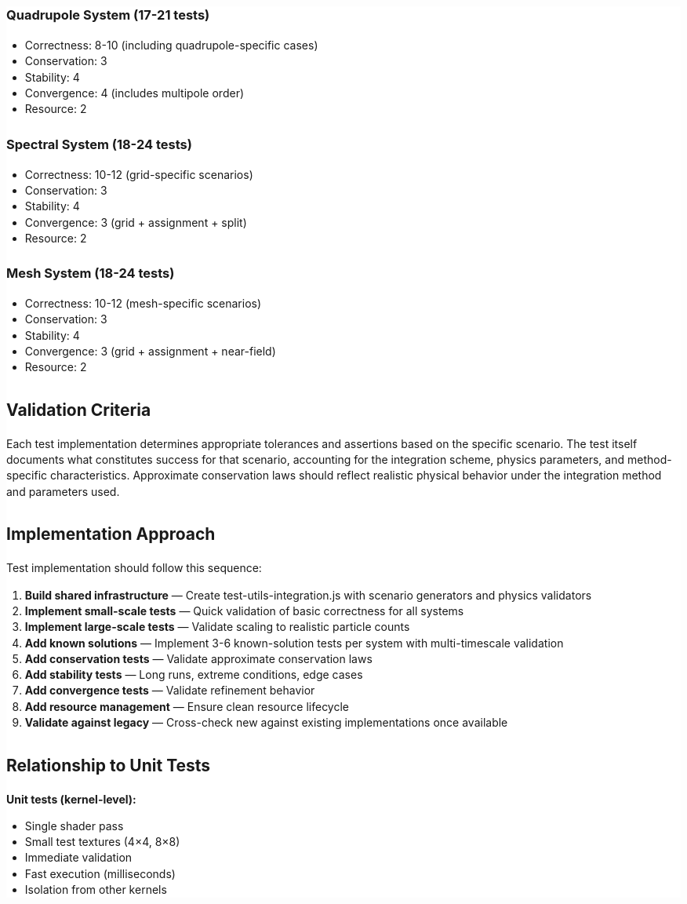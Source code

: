 ### Quadrupole System (17-21 tests)
- Correctness: 8-10 (including quadrupole-specific cases)
- Conservation: 3
- Stability: 4
- Convergence: 4 (includes multipole order)
- Resource: 2

### Spectral System (18-24 tests)
- Correctness: 10-12 (grid-specific scenarios)
- Conservation: 3
- Stability: 4
- Convergence: 3 (grid + assignment + split)
- Resource: 2

### Mesh System (18-24 tests)
- Correctness: 10-12 (mesh-specific scenarios)
- Conservation: 3
- Stability: 4
- Convergence: 3 (grid + assignment + near-field)
- Resource: 2

## Validation Criteria

Each test implementation determines appropriate tolerances and assertions based on the specific scenario. The test itself documents what constitutes success for that scenario, accounting for the integration scheme, physics parameters, and method-specific characteristics. Approximate conservation laws should reflect realistic physical behavior under the integration method and parameters used.

## Implementation Approach

Test implementation should follow this sequence:

1. **Build shared infrastructure** — Create test-utils-integration.js with scenario generators and physics validators
2. **Implement small-scale tests** — Quick validation of basic correctness for all systems
3. **Implement large-scale tests** — Validate scaling to realistic particle counts
4. **Add known solutions** — Implement 3-6 known-solution tests per system with multi-timescale validation
5. **Add conservation tests** — Validate approximate conservation laws
6. **Add stability tests** — Long runs, extreme conditions, edge cases
7. **Add convergence tests** — Validate refinement behavior
8. **Add resource management** — Ensure clean resource lifecycle
9. **Validate against legacy** — Cross-check new against existing implementations once available

## Relationship to Unit Tests

**Unit tests (kernel-level):**
- Single shader pass
- Small test textures (4×4, 8×8)
- Immediate validation
- Fast execution (milliseconds)
- Isolation from other kernels
